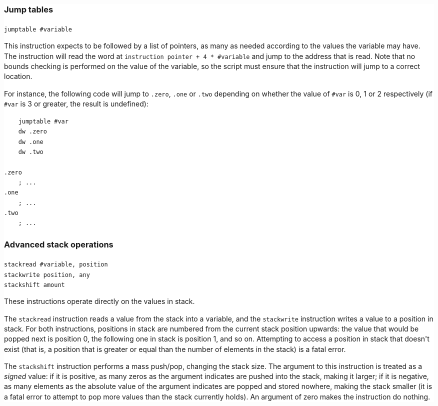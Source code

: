 ### Jump tables

```
jumptable #variable
```

This instruction expects to be followed by a list of pointers, as many as needed according to the values the variable
may have. The instruction will read the word at `instruction pointer + 4 * #variable` and jump to the address that is
read. Note that no bounds checking is performed on the value of the variable, so the script must ensure that the
instruction will jump to a correct location.

For instance, the following code will jump to `.zero`, `.one` or `.two` depending on whether the value of `#var` is 0,
1 or 2 respectively (if `#var` is 3 or greater, the result is undefined):

```
	jumptable #var
	dw .zero
	dw .one
	dw .two

.zero
	; ...
.one
	; ...
.two
	; ...
```

### Advanced stack operations

```
stackread #variable, position
stackwrite position, any
stackshift amount
```

These instructions operate directly on the values in stack.

The `stackread` instruction reads a value from the stack into a variable, and the `stackwrite` instruction writes a
value to a position in stack. For both instructions, positions in stack are numbered from the current stack position
upwards: the value that would be popped next is position 0, the following one in stack is position 1, and so on.
Attempting to access a position in stack that doesn't exist (that is, a position that is greater or equal than the
number of elements in the stack) is a fatal error.

The `stackshift` instruction performs a mass push/pop, changing the stack size. The argument to this instruction is
treated as a _signed_ value: if it is positive, as many zeros as the argument indicates are pushed into the stack,
making it larger; if it is negative, as many elements as the absolute value of the argument indicates are popped and
stored nowhere, making the stack smaller (it is a fatal error to attempt to pop more values than the stack currently
holds). An argument of zero makes the instruction do nothing.
